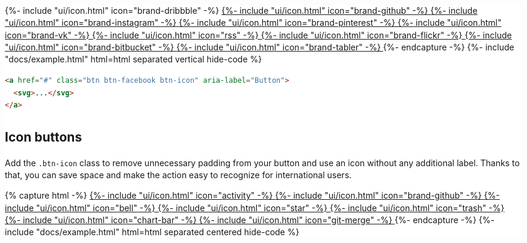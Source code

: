   {%- include "ui/icon.html" icon="brand-dribbble" -%}
</a>
<a href="#" class="btn btn-github btn-icon" aria-label="Button">
  {%- include "ui/icon.html" icon="brand-github" -%}
</a>
<a href="#" class="btn btn-instagram btn-icon" aria-label="Button">
  {%- include "ui/icon.html" icon="brand-instagram" -%}
</a>
<a href="#" class="btn btn-pinterest btn-icon" aria-label="Button">
  {%- include "ui/icon.html" icon="brand-pinterest" -%}
</a>
<a href="#" class="btn btn-vk btn-icon" aria-label="Button">
  {%- include "ui/icon.html" icon="brand-vk" -%}
</a>
<a href="#" class="btn btn-rss btn-icon" aria-label="Button">
  {%- include "ui/icon.html" icon="rss" -%}
</a>
<a href="#" class="btn btn-flickr btn-icon" aria-label="Button">
  {%- include "ui/icon.html" icon="brand-flickr" -%}
</a>
<a href="#" class="btn btn-bitbucket btn-icon" aria-label="Button">
  {%- include "ui/icon.html" icon="brand-bitbucket" -%}
</a>
<a href="#" class="btn btn-tabler btn-icon" aria-label="Button">
  {%- include "ui/icon.html" icon="brand-tabler" -%}
</a>
{%- endcapture -%}
{%- include "docs/example.html" html=html separated vertical hide-code %}

```html
<a href="#" class="btn btn-facebook btn-icon" aria-label="Button">
  <svg>...</svg>
</a>
```

## Icon buttons

Add the `.btn-icon` class to remove unnecessary padding from your button and use an icon without any additional label. Thanks to that, you can save space and make the action easy to recognize for international users.

{% capture html -%}
<a href="#" class="btn btn-primary btn-icon" aria-label="Button">
  {%- include "ui/icon.html" icon="activity" -%}
</a>
<a href="#" class="btn btn-github btn-icon" aria-label="Button">
  {%- include "ui/icon.html" icon="brand-github" -%}
</a>
<a href="#" class="btn btn-success btn-icon" aria-label="Button">
  {%- include "ui/icon.html" icon="bell" -%}
</a>
<a href="#" class="btn btn-warning btn-icon" aria-label="Button">
  {%- include "ui/icon.html" icon="star" -%}
</a>
<a href="#" class="btn btn-danger btn-icon" aria-label="Button">
  {%- include "ui/icon.html" icon="trash" -%}
</a>
<a href="#" class="btn btn-purple btn-icon" aria-label="Button">
  {%- include "ui/icon.html" icon="chart-bar" -%}
</a>
<a href="#" class="btn btn-icon" aria-label="Button">
  {%- include "ui/icon.html" icon="git-merge" -%}
</a>
{%- endcapture -%}
{%- include "docs/example.html" html=html separated centered hide-code %}